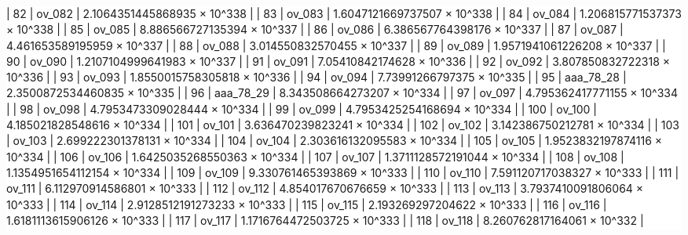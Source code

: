 | 82 | ov_082 | 2.1064351445868935 × 10^338 |
| 83 | ov_083 | 1.6047121669737507 × 10^338 |
| 84 | ov_084 | 1.206815771537373 × 10^338 |
| 85 | ov_085 | 8.886566727135394 × 10^337 |
| 86 | ov_086 | 6.386567764398176 × 10^337 |
| 87 | ov_087 | 4.461653589195959 × 10^337 |
| 88 | ov_088 | 3.014550832570455 × 10^337 |
| 89 | ov_089 | 1.9571941061226208 × 10^337 |
| 90 | ov_090 | 1.2107104999641983 × 10^337 |
| 91 | ov_091 | 7.05410842174628 × 10^336 |
| 92 | ov_092 | 3.807850832722318 × 10^336 |
| 93 | ov_093 | 1.8550015758305818 × 10^336 |
| 94 | ov_094 | 7.73991266797375 × 10^335 |
| 95 | aaa_78_28 | 2.3500872534460835 × 10^335 |
| 96 | aaa_78_29 | 8.343508664273207 × 10^334 |
| 97 | ov_097 | 4.795362417771155 × 10^334 |
| 98 | ov_098 | 4.7953473309028444 × 10^334 |
| 99 | ov_099 | 4.7953425254168694 × 10^334 |
| 100 | ov_100 | 4.185021828548616 × 10^334 |
| 101 | ov_101 | 3.636470239823241 × 10^334 |
| 102 | ov_102 | 3.142386750212781 × 10^334 |
| 103 | ov_103 | 2.699222301378131 × 10^334 |
| 104 | ov_104 | 2.303616132095583 × 10^334 |
| 105 | ov_105 | 1.9523832197874116 × 10^334 |
| 106 | ov_106 | 1.6425035268550363 × 10^334 |
| 107 | ov_107 | 1.3711128572191044 × 10^334 |
| 108 | ov_108 | 1.1354951654112154 × 10^334 |
| 109 | ov_109 | 9.330761465393869 × 10^333 |
| 110 | ov_110 | 7.591120717038327 × 10^333 |
| 111 | ov_111 | 6.112970914586801 × 10^333 |
| 112 | ov_112 | 4.854017670676659 × 10^333 |
| 113 | ov_113 | 3.7937410091806064 × 10^333 |
| 114 | ov_114 | 2.9128512191273233 × 10^333 |
| 115 | ov_115 | 2.193269297204622 × 10^333 |
| 116 | ov_116 | 1.6181113615906126 × 10^333 |
| 117 | ov_117 | 1.1716764472503725 × 10^333 |
| 118 | ov_118 | 8.260762817164061 × 10^332 |